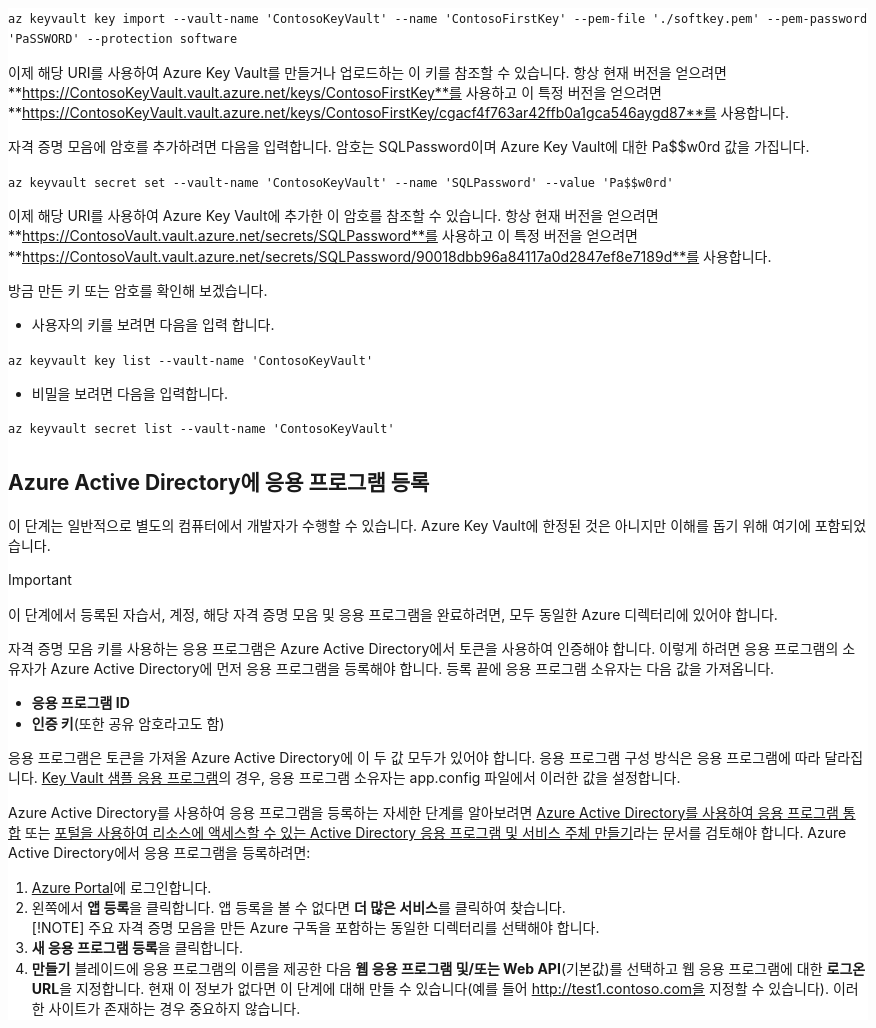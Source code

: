 ```azurecli
az keyvault key import --vault-name 'ContosoKeyVault' --name 'ContosoFirstKey' --pem-file './softkey.pem' --pem-password 'PaSSWORD' --protection software
```

이제 해당 URI를 사용하여 Azure Key Vault를 만들거나 업로드하는 이 키를 참조할 수 있습니다. 항상 현재 버전을 얻으려면 **https://ContosoKeyVault.vault.azure.net/keys/ContosoFirstKey**를 사용하고 이 특정 버전을 얻으려면 **https://ContosoKeyVault.vault.azure.net/keys/ContosoFirstKey/cgacf4f763ar42ffb0a1gca546aygd87**를 사용합니다.

자격 증명 모음에 암호를 추가하려면 다음을 입력합니다. 암호는 SQLPassword이며 Azure Key Vault에 대한 Pa$$w0rd 값을 가집니다.

```azurecli
az keyvault secret set --vault-name 'ContosoKeyVault' --name 'SQLPassword' --value 'Pa$$w0rd'
```

이제 해당 URI를 사용하여 Azure Key Vault에 추가한 이 암호를 참조할 수 있습니다. 항상 현재 버전을 얻으려면 **https://ContosoVault.vault.azure.net/secrets/SQLPassword**를 사용하고 이 특정 버전을 얻으려면 **https://ContosoVault.vault.azure.net/secrets/SQLPassword/90018dbb96a84117a0d2847ef8e7189d**를 사용합니다.

방금 만든 키 또는 암호를 확인해 보겠습니다.

* 사용자의 키를 보려면 다음을 입력 합니다. 

```azurecli
az keyvault key list --vault-name 'ContosoKeyVault'
```

* 비밀을 보려면 다음을 입력합니다. 

```azurecli
az keyvault secret list --vault-name 'ContosoKeyVault'
```

## <a name="register-an-application-with-azure-active-directory"></a>Azure Active Directory에 응용 프로그램 등록
이 단계는 일반적으로 별도의 컴퓨터에서 개발자가 수행할 수 있습니다. Azure Key Vault에 한정된 것은 아니지만 이해를 돕기 위해 여기에 포함되었습니다.

> [!IMPORTANT]
> 이 단계에서 등록된 자습서, 계정, 해당 자격 증명 모음 및 응용 프로그램을 완료하려면, 모두 동일한 Azure 디렉터리에 있어야 합니다.
>
>

자격 증명 모음 키를 사용하는 응용 프로그램은 Azure Active Directory에서 토큰을 사용하여 인증해야 합니다. 이렇게 하려면 응용 프로그램의 소유자가 Azure Active Directory에 먼저 응용 프로그램을 등록해야 합니다. 등록 끝에 응용 프로그램 소유자는 다음 값을 가져옵니다.

- **응용 프로그램 ID** 
- **인증 키**(또한 공유 암호라고도 함) 

응용 프로그램은 토큰을 가져올 Azure Active Directory에 이 두 값 모두가 있어야 합니다. 응용 프로그램 구성 방식은 응용 프로그램에 따라 달라집니다. [Key Vault 샘플 응용 프로그램](https://www.microsoft.com/download/details.aspx?id=45343)의 경우, 응용 프로그램 소유자는 app.config 파일에서 이러한 값을 설정합니다.

Azure Active Directory를 사용하여 응용 프로그램을 등록하는 자세한 단계를 알아보려면 [Azure Active Directory를 사용하여 응용 프로그램 통합](../active-directory/develop/active-directory-integrating-applications.md) 또는 [포털을 사용하여 리소스에 액세스할 수 있는 Active Directory 응용 프로그램 및 서비스 주체 만들기](../azure-resource-manager/resource-group-create-service-principal-portal.md)라는 문서를 검토해야 합니다. Azure Active Directory에서 응용 프로그램을 등록하려면:

1. [Azure Portal](https://portal.azure.com)에 로그인합니다.
2. 왼쪽에서 **앱 등록**을 클릭합니다. 앱 등록을 볼 수 없다면 **더 많은 서비스**를 클릭하여 찾습니다.  
[!NOTE]
주요 자격 증명 모음을 만든 Azure 구독을 포함하는 동일한 디렉터리를 선택해야 합니다. 
3. **새 응용 프로그램 등록**을 클릭합니다.
4. **만들기** 블레이드에 응용 프로그램의 이름을 제공한 다음 **웹 응용 프로그램 및/또는 Web API**(기본값)를 선택하고 웹 응용 프로그램에 대한 **로그온 URL**을 지정합니다. 현재 이 정보가 없다면 이 단계에 대해 만들 수 있습니다(예를 들어 http://test1.contoso.com을 지정할 수 있습니다). 이러한 사이트가 존재하는 경우 중요하지 않습니다. 
